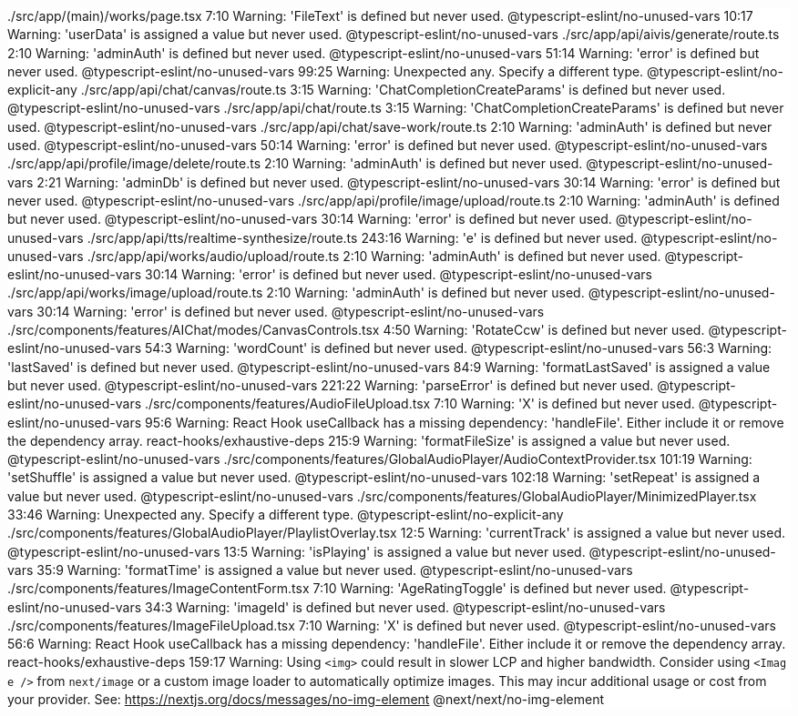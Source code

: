 ./src/app/(main)/works/page.tsx
7:10  Warning: 'FileText' is defined but never used.  @typescript-eslint/no-unused-vars
10:17  Warning: 'userData' is assigned a value but never used.  @typescript-eslint/no-unused-vars
./src/app/api/aivis/generate/route.ts
2:10  Warning: 'adminAuth' is defined but never used.  @typescript-eslint/no-unused-vars
51:14  Warning: 'error' is defined but never used.  @typescript-eslint/no-unused-vars
99:25  Warning: Unexpected any. Specify a different type.  @typescript-eslint/no-explicit-any
./src/app/api/chat/canvas/route.ts
3:15  Warning: 'ChatCompletionCreateParams' is defined but never used.  @typescript-eslint/no-unused-vars
./src/app/api/chat/route.ts
3:15  Warning: 'ChatCompletionCreateParams' is defined but never used.  @typescript-eslint/no-unused-vars
./src/app/api/chat/save-work/route.ts
2:10  Warning: 'adminAuth' is defined but never used.  @typescript-eslint/no-unused-vars
50:14  Warning: 'error' is defined but never used.  @typescript-eslint/no-unused-vars
./src/app/api/profile/image/delete/route.ts
2:10  Warning: 'adminAuth' is defined but never used.  @typescript-eslint/no-unused-vars
2:21  Warning: 'adminDb' is defined but never used.  @typescript-eslint/no-unused-vars
30:14  Warning: 'error' is defined but never used.  @typescript-eslint/no-unused-vars
./src/app/api/profile/image/upload/route.ts
2:10  Warning: 'adminAuth' is defined but never used.  @typescript-eslint/no-unused-vars
30:14  Warning: 'error' is defined but never used.  @typescript-eslint/no-unused-vars
./src/app/api/tts/realtime-synthesize/route.ts
243:16  Warning: 'e' is defined but never used.  @typescript-eslint/no-unused-vars
./src/app/api/works/audio/upload/route.ts
2:10  Warning: 'adminAuth' is defined but never used.  @typescript-eslint/no-unused-vars
30:14  Warning: 'error' is defined but never used.  @typescript-eslint/no-unused-vars
./src/app/api/works/image/upload/route.ts
2:10  Warning: 'adminAuth' is defined but never used.  @typescript-eslint/no-unused-vars
30:14  Warning: 'error' is defined but never used.  @typescript-eslint/no-unused-vars
./src/components/features/AIChat/modes/CanvasControls.tsx
4:50  Warning: 'RotateCcw' is defined but never used.  @typescript-eslint/no-unused-vars
54:3  Warning: 'wordCount' is defined but never used.  @typescript-eslint/no-unused-vars
56:3  Warning: 'lastSaved' is defined but never used.  @typescript-eslint/no-unused-vars
84:9  Warning: 'formatLastSaved' is assigned a value but never used.  @typescript-eslint/no-unused-vars
221:22  Warning: 'parseError' is defined but never used.  @typescript-eslint/no-unused-vars
./src/components/features/AudioFileUpload.tsx
7:10  Warning: 'X' is defined but never used.  @typescript-eslint/no-unused-vars
95:6  Warning: React Hook useCallback has a missing dependency: 'handleFile'. Either include it or remove the dependency array.  react-hooks/exhaustive-deps
215:9  Warning: 'formatFileSize' is assigned a value but never used.  @typescript-eslint/no-unused-vars
./src/components/features/GlobalAudioPlayer/AudioContextProvider.tsx
101:19  Warning: 'setShuffle' is assigned a value but never used.  @typescript-eslint/no-unused-vars
102:18  Warning: 'setRepeat' is assigned a value but never used.  @typescript-eslint/no-unused-vars
./src/components/features/GlobalAudioPlayer/MinimizedPlayer.tsx
33:46  Warning: Unexpected any. Specify a different type.  @typescript-eslint/no-explicit-any
./src/components/features/GlobalAudioPlayer/PlaylistOverlay.tsx
12:5  Warning: 'currentTrack' is assigned a value but never used.  @typescript-eslint/no-unused-vars
13:5  Warning: 'isPlaying' is assigned a value but never used.  @typescript-eslint/no-unused-vars
35:9  Warning: 'formatTime' is assigned a value but never used.  @typescript-eslint/no-unused-vars
./src/components/features/ImageContentForm.tsx
7:10  Warning: 'AgeRatingToggle' is defined but never used.  @typescript-eslint/no-unused-vars
34:3  Warning: 'imageId' is defined but never used.  @typescript-eslint/no-unused-vars
./src/components/features/ImageFileUpload.tsx
7:10  Warning: 'X' is defined but never used.  @typescript-eslint/no-unused-vars
56:6  Warning: React Hook useCallback has a missing dependency: 'handleFile'. Either include it or remove the dependency array.  react-hooks/exhaustive-deps
159:17  Warning: Using `<img>` could result in slower LCP and higher bandwidth. Consider using `<Image />` from `next/image` or a custom image loader to automatically optimize images. This may incur additional usage or cost from your provider. See: https://nextjs.org/docs/messages/no-img-element  @next/next/no-img-element